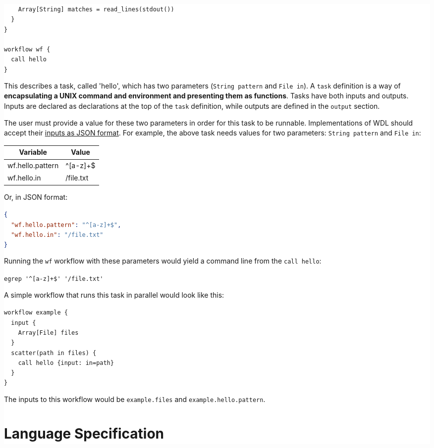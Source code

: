 ```wdl
    Array[String] matches = read_lines(stdout())
  }
}

workflow wf {
  call hello
}
```

This describes a task, called 'hello', which has two parameters (`String pattern` and `File in`).  A `task` definition is a way of **encapsulating a UNIX command and environment and presenting them as functions**.  Tasks have both inputs and outputs.  Inputs are declared as declarations at the top of the `task` definition, while outputs are defined in the `output` section.

The user must provide a value for these two parameters in order for this task to be runnable.  Implementations of WDL should accept their [inputs as JSON format](#specifying-workflow-inputs-in-json).  For example, the above task needs values for two parameters: `String pattern` and `File in`:

|Variable           |Value    |
|-------------------|---------|
|wf.hello.pattern   |^[a-z]+$ |
|wf.hello.in        |/file.txt|

Or, in JSON format:

```json
{
  "wf.hello.pattern": "^[a-z]+$",
  "wf.hello.in": "/file.txt"
}
```

Running the `wf` workflow with these parameters would yield a command line from the `call hello`:

```
egrep '^[a-z]+$' '/file.txt'
```

A simple workflow that runs this task in parallel would look like this:

```wdl
workflow example {
  input {
    Array[File] files
  }
  scatter(path in files) {
    call hello {input: in=path}
  }
}
```

The inputs to this workflow would be `example.files` and `example.hello.pattern`.

# Language Specification
